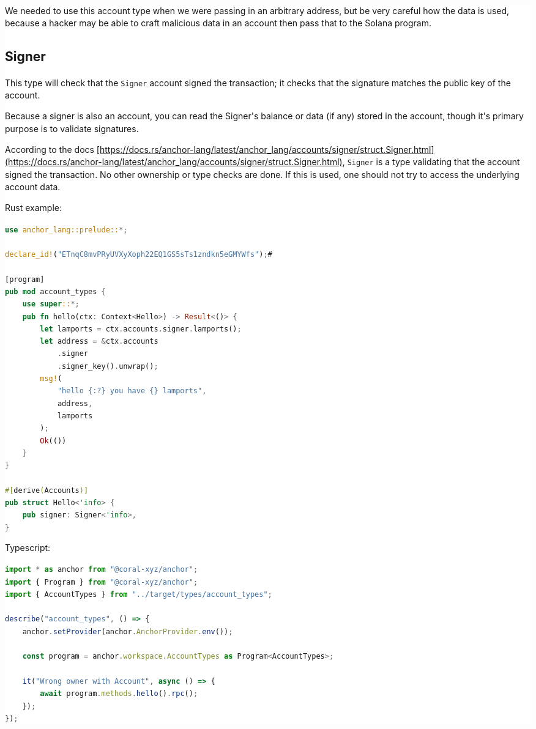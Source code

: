 

We needed to use this account type when we were passing in an arbitrary address, but be very careful how the data is used, because a hacker may be able to craft malicious data in an account then pass that to the Solana program.

## Signer
This type will check that the `Signer` account signed the transaction; it checks that the signature matches the public key of the account.

Because a signer is also an account, you can read the Signer's balance or data (if any) stored in the account, though it's primary purpose is to validate signatures.

According to the docs [https://docs.rs/anchor-lang/latest/anchor_lang/accounts/signer/struct.Signer.html](https://docs.rs/anchor-lang/latest/anchor_lang/accounts/signer/struct.Signer.html), `Signer` is a type validating that the account signed the transaction. No other ownership or type checks are done. If this is used, one should not try to access the underlying account data.

Rust example:
```rust
use anchor_lang::prelude::*;

declare_id!("ETnqC8mvPRyUVXyXoph22EQ1GS5sTs1zndkn5eGMYWfs");#

[program]
pub mod account_types {    
    use super::*;    
    pub fn hello(ctx: Context<Hello>) -> Result<()> {        
        let lamports = ctx.accounts.signer.lamports();        
        let address = &ctx.accounts
            .signer
            .signer_key().unwrap();        
        msg!(
            "hello {:?} you have {} lamports", 
            address, 
            lamports
        );        
        Ok(())    
    }
}

#[derive(Accounts)]
pub struct Hello<'info> {    
    pub signer: Signer<'info>,
}

```

Typescript:
```typescript
import * as anchor from "@coral-xyz/anchor";
import { Program } from "@coral-xyz/anchor";
import { AccountTypes } from "../target/types/account_types";

describe("account_types", () => {  
    anchor.setProvider(anchor.AnchorProvider.env()); 

    const program = anchor.workspace.AccountTypes as Program<AccountTypes>;  

    it("Wrong owner with Account", async () => {    
        await program.methods.hello().rpc();  
    });
});

```
